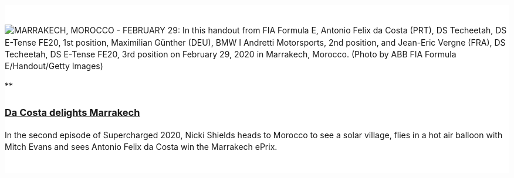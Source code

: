 <div class="cd__wrapper" data-analytics="_carousel-large-strip_video_video">

<div class="media">

[![MARRAKECH, MOROCCO - FEBRUARY 29: In this handout from FIA Formula E,
Antonio Felix da Costa (PRT), DS Techeetah, DS E-Tense FE20, 1st
position, Maximilian Günther (DEU), BMW I Andretti Motorsports, 2nd
position, and Jean-Eric Vergne (FRA), DS Techeetah, DS E-Tense FE20, 3rd
position on February 29, 2020 in Marrakech, Morocco. (Photo by ABB FIA
Formula E/Handout/Getty
Images)](data:image/gif;base64,R0lGODlhEAAJAJEAAAAAAP///////wAAACH5BAEAAAIALAAAAAAQAAkAAAIKlI+py+0Po5yUFQA7)](/videos/sports/2020/03/06/marrakech-eprix-morocco-stoffel-vandoorne-ellie-goulding-supercharged-vision-spt-intl.cnn)

<div class="img__preloader">

</div>

![MARRAKECH, MOROCCO - FEBRUARY 29: In this handout from FIA Formula E,
Antonio Felix da Costa (PRT), DS Techeetah, DS E-Tense FE20, 1st
position, Maximilian Günther (DEU), BMW I Andretti Motorsports, 2nd
position, and Jean-Eric Vergne (FRA), DS Techeetah, DS E-Tense FE20, 3rd
position on February 29, 2020 in Marrakech, Morocco. (Photo by ABB FIA
Formula E/Handout/Getty
Images)](//cdn.cnn.com/cnnnext/dam/assets/200303100252-antonio-felix-da-costa-morocco-formula-e-eprix-winner-large-tease.jpg)

**

</div>

<div class="cd__content">

### [<span class="cd__headline-text">Da Costa delights Marrakech</span><span class="cd__headline-icon cnn-icon"></span>](/videos/sports/2020/03/06/marrakech-eprix-morocco-stoffel-vandoorne-ellie-goulding-supercharged-vision-spt-intl.cnn)

<div class="cd__description">

In the second episode of Supercharged 2020, Nicki Shields heads to
Morocco to see a solar village, flies in a hot air balloon with Mitch
Evans and sees Antonio Felix da Costa win the Marrakech ePrix.

</div>

</div>

</div>

<div class="cd__wrapper" data-analytics="_carousel-large-strip_video_video">

<div class="media">

[![SANTIAGO, CHILE - JANUARY 18: Maximilian Günther of Germany for BMW i
Andretti Motorsport team celebrates the victory after the E-Prix
Antofagasta Minerals as part the third round of the ABB FIA Formula E
Championship 2019/2020 on January 18, 2020 in Santiago, Chile. (Photo by
ABB FIA Formula E/Handout /Getty
Images)](data:image/gif;base64,R0lGODlhEAAJAJEAAAAAAP///////wAAACH5BAEAAAIALAAAAAAQAAkAAAIKlI+py+0Po5yUFQA7)](/videos/sports/2020/02/03/formula-e-returns-saudi-arabia-chile-sam-bird-lithium-farm-supercharged-jan-2020-vision-spt-intl.cnn)
